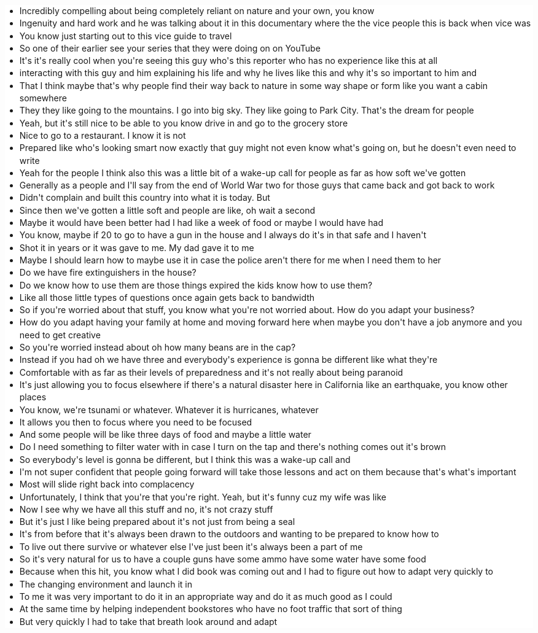 *  Incredibly compelling about being completely reliant on nature and your own, you know
*  Ingenuity and hard work and he was talking about it in this documentary where the the vice people this is back when vice was
*  You know just starting out to this vice guide to travel
*  So one of their earlier see your series that they were doing on on YouTube
*  It's it's really cool when you're seeing this guy who's this reporter who has no experience like this at all
*  interacting with this guy and him explaining his life and why he lives like this and why it's so important to him and
*  That I think maybe that's why people find their way back to nature in some way shape or form like you want a cabin somewhere
*  They they like going to the mountains. I go into big sky. They like going to Park City. That's the dream for people
*  Yeah, but it's still nice to be able to you know drive in and go to the grocery store
*  Nice to go to a restaurant. I know it is not
*  Prepared like who's looking smart now exactly that guy might not even know what's going on, but he doesn't even need to write
*  Yeah for the people I think also this was a little bit of a wake-up call for people as far as how soft we've gotten
*  Generally as a people and I'll say from the end of World War two for those guys that came back and got back to work
*  Didn't complain and built this country into what it is today. But
*  Since then we've gotten a little soft and people are like, oh wait a second
*  Maybe it would have been better had I had like a week of food or maybe I would have had
*  You know, maybe if 20 to go to have a gun in the house and I always do it's in that safe and I haven't
*  Shot it in years or it was gave to me. My dad gave it to me
*  Maybe I should learn how to maybe use it in case the police aren't there for me when I need them to her
*  Do we have fire extinguishers in the house?
*  Do we know how to use them are those things expired the kids know how to use them?
*  Like all those little types of questions once again gets back to bandwidth
*  So if you're worried about that stuff, you know what you're not worried about. How do you adapt your business?
*  How do you adapt having your family at home and moving forward here when maybe you don't have a job anymore and you need to get creative
*  So you're worried instead about oh how many beans are in the cap?
*  Instead if you had oh we have three and everybody's experience is gonna be different like what they're
*  Comfortable with as far as their levels of preparedness and it's not really about being paranoid
*  It's just allowing you to focus elsewhere if there's a natural disaster here in California like an earthquake, you know other places
*  You know, we're tsunami or whatever. Whatever it is hurricanes, whatever
*  It allows you then to focus where you need to be focused
*  And some people will be like three days of food and maybe a little water
*  Do I need something to filter water with in case I turn on the tap and there's nothing comes out it's brown
*  So everybody's level is gonna be different, but I think this was a wake-up call and
*  I'm not super confident that people going forward will take those lessons and act on them because that's what's important
*  Most will slide right back into complacency
*  Unfortunately, I think that you're that you're right. Yeah, but it's funny cuz my wife was like
*  Now I see why we have all this stuff and no, it's not crazy stuff
*  But it's just I like being prepared about it's not just from being a seal
*  It's from before that it's always been drawn to the outdoors and wanting to be prepared to know how to
*  To live out there survive or whatever else I've just been it's always been a part of me
*  So it's very natural for us to have a couple guns have some ammo have some water have some food
*  Because when this hit, you know what I did book was coming out and I had to figure out how to adapt very quickly to
*  The changing environment and launch it in
*  To me it was very important to do it in an appropriate way and do it as much good as I could
*  At the same time by helping independent bookstores who have no foot traffic that sort of thing
*  But very quickly I had to take that breath look around and adapt